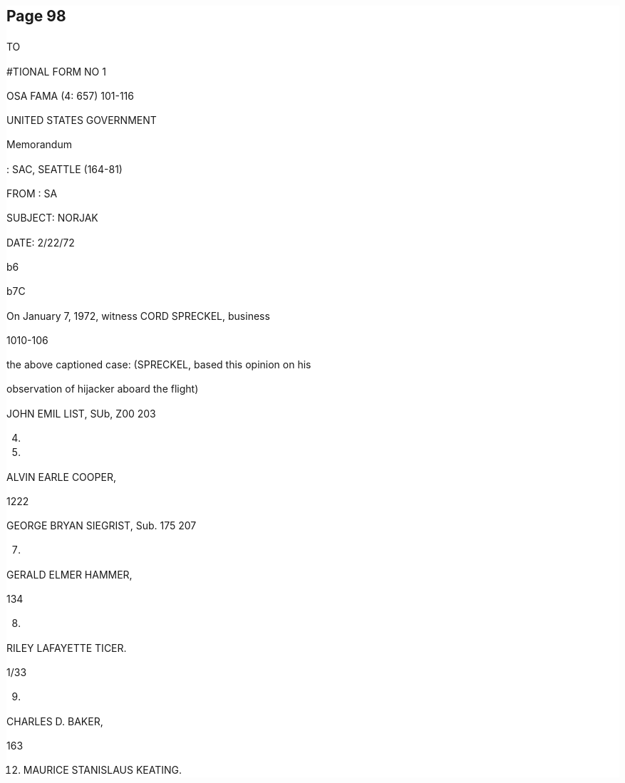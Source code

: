 ## Page 98

TO

#TIONAL FORM NO 1

OSA FAMA (4: 657) 101-116

UNITED STATES GOVERNMENT

Memorandum

: SAC, SEATTLE (164-81)

FROM : SA

SUBJECT: NORJAK

DATE: 2/22/72

b6

b7C

On January 7, 1972, witness CORD SPRECKEL, business

1010-106

the above captioned case: (SPRECKEL, based this opinion on his

observation of hijacker aboard the flight)

JOHN EMIL LIST, SUb, Z00 203

4.

5.

ALVIN EARLE COOPER,

1222

GEORGE BRYAN SIEGRIST, Sub. 175 207

7.

GERALD ELMER HAMMER,

134

8.

RILEY LAFAYETTE TICER.

1/33

9.

CHARLES D. BAKER,

163

12. MAURICE STANISLAUS KEATING.
